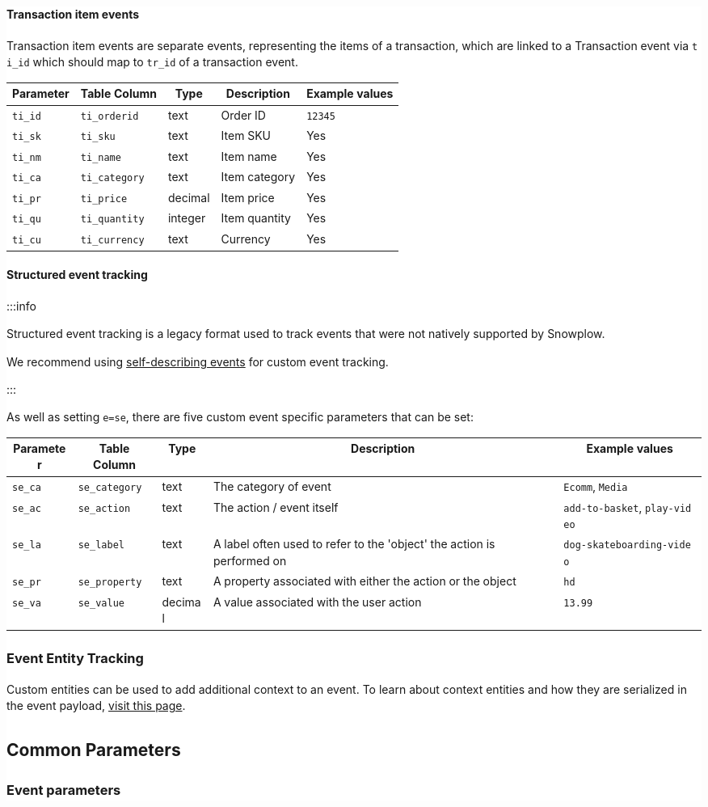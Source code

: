 #### Transaction item events

Transaction item events are separate events, representing the items of a transaction, which are linked to a Transaction event via `ti_id` which should map to `tr_id` of a transaction event.

| **Parameter** | **Table Column** | **Type** | **Description** | **Example values** |
| ------------- | ---------------- | -------- | --------------- | ------------------ |
| `ti_id`       | `ti_orderid`     | text     | Order ID        | `12345`            |
| `ti_sk`       | `ti_sku`         | text     | Item SKU        | Yes                | \`pbz0025'    |
| `ti_nm`       | `ti_name`        | text     | Item name       | Yes                | `black-tarot` |
| `ti_ca`       | `ti_category`    | text     | Item category   | Yes                | `tarot`       |
| `ti_pr`       | `ti_price`       | decimal  | Item price      | Yes                | `7.99`        |
| `ti_qu`       | `ti_quantity`    | integer  | Item quantity   | Yes                | `2`           |
| `ti_cu`       | `ti_currency`    | text     | Currency        | Yes                | `USD`         |

#### Structured event tracking

:::info

Structured event tracking is a legacy format used to track events that were not natively supported by Snowplow.

We recommend using [self-describing events](#self-describing-events) for custom event tracking.

:::

As well as setting `e=se`, there are five custom event specific parameters that can be set:

| **Parameter** | **Table Column** | **Type** | **Description**                                                        | **Example values**            |
| ------------- | ---------------- | -------- | ---------------------------------------------------------------------- | ----------------------------- |
| `se_ca`       | `se_category`    | text     | The category of event                                                  | `Ecomm`, `Media`              |
| `se_ac`       | `se_action`      | text     | The action / event itself                                              | `add-to-basket`, `play-video` |
| `se_la`       | `se_label`       | text     | A label often used to refer to the 'object' the action is performed on | `dog-skateboarding-video`     |
| `se_pr`       | `se_property`    | text     | A property associated with either the action or the object             | `hd`                          |
| `se_va`       | `se_value`       | decimal  | A value associated with the user action                                | `13.99`                       |

### Event Entity Tracking

Custom entities can be used to add additional context to an event.
To learn about context entities and how they are serialized in the event payload, [visit this page](/docs/events/custom-events/context-entities/index.md).

## Common Parameters

### Event parameters
